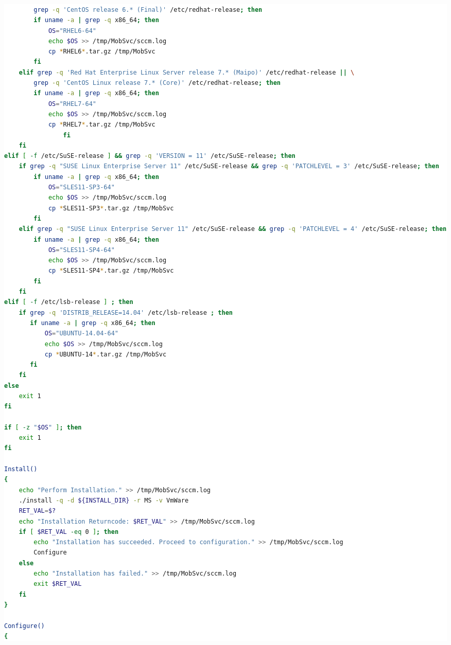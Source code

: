 ```Bash
        grep -q 'CentOS release 6.* (Final)' /etc/redhat-release; then
        if uname -a | grep -q x86_64; then
            OS="RHEL6-64"
            echo $OS >> /tmp/MobSvc/sccm.log
            cp *RHEL6*.tar.gz /tmp/MobSvc
        fi
    elif grep -q 'Red Hat Enterprise Linux Server release 7.* (Maipo)' /etc/redhat-release || \
        grep -q 'CentOS Linux release 7.* (Core)' /etc/redhat-release; then
        if uname -a | grep -q x86_64; then
            OS="RHEL7-64"
            echo $OS >> /tmp/MobSvc/sccm.log
            cp *RHEL7*.tar.gz /tmp/MobSvc
                fi
    fi
elif [ -f /etc/SuSE-release ] && grep -q 'VERSION = 11' /etc/SuSE-release; then
    if grep -q "SUSE Linux Enterprise Server 11" /etc/SuSE-release && grep -q 'PATCHLEVEL = 3' /etc/SuSE-release; then
        if uname -a | grep -q x86_64; then
            OS="SLES11-SP3-64"
            echo $OS >> /tmp/MobSvc/sccm.log
            cp *SLES11-SP3*.tar.gz /tmp/MobSvc
        fi
    elif grep -q "SUSE Linux Enterprise Server 11" /etc/SuSE-release && grep -q 'PATCHLEVEL = 4' /etc/SuSE-release; then
        if uname -a | grep -q x86_64; then
            OS="SLES11-SP4-64"
            echo $OS >> /tmp/MobSvc/sccm.log
            cp *SLES11-SP4*.tar.gz /tmp/MobSvc
        fi
    fi
elif [ -f /etc/lsb-release ] ; then
    if grep -q 'DISTRIB_RELEASE=14.04' /etc/lsb-release ; then
       if uname -a | grep -q x86_64; then
           OS="UBUNTU-14.04-64"
           echo $OS >> /tmp/MobSvc/sccm.log
           cp *UBUNTU-14*.tar.gz /tmp/MobSvc
       fi
    fi
else
    exit 1
fi

if [ -z "$OS" ]; then
    exit 1
fi

Install()
{
    echo "Perform Installation." >> /tmp/MobSvc/sccm.log
    ./install -q -d ${INSTALL_DIR} -r MS -v VmWare
    RET_VAL=$?
    echo "Installation Returncode: $RET_VAL" >> /tmp/MobSvc/sccm.log
    if [ $RET_VAL -eq 0 ]; then
        echo "Installation has succeeded. Proceed to configuration." >> /tmp/MobSvc/sccm.log
        Configure
    else
        echo "Installation has failed." >> /tmp/MobSvc/sccm.log
        exit $RET_VAL
    fi
}

Configure()
{
```